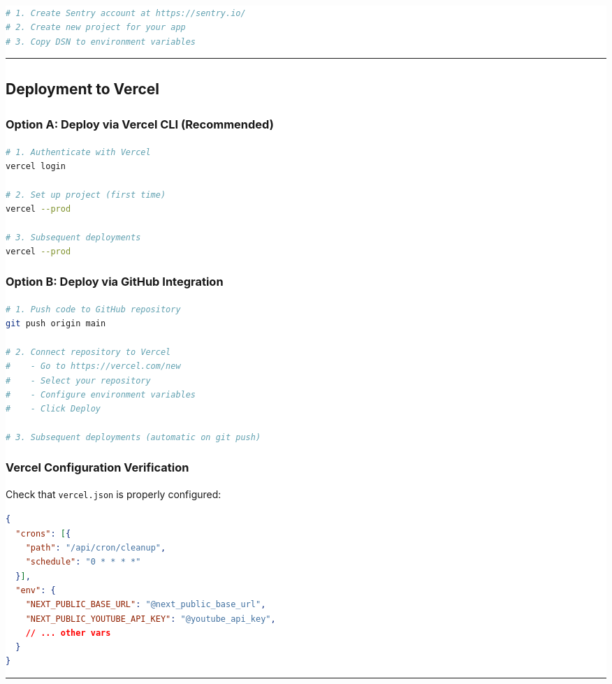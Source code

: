 ```bash
# 1. Create Sentry account at https://sentry.io/
# 2. Create new project for your app
# 3. Copy DSN to environment variables
```

---

## Deployment to Vercel

### Option A: Deploy via Vercel CLI (Recommended)

```bash
# 1. Authenticate with Vercel
vercel login

# 2. Set up project (first time)
vercel --prod

# 3. Subsequent deployments
vercel --prod
```

### Option B: Deploy via GitHub Integration

```bash
# 1. Push code to GitHub repository
git push origin main

# 2. Connect repository to Vercel
#    - Go to https://vercel.com/new
#    - Select your repository
#    - Configure environment variables
#    - Click Deploy

# 3. Subsequent deployments (automatic on git push)
```

### Vercel Configuration Verification

Check that `vercel.json` is properly configured:

```json
{
  "crons": [{
    "path": "/api/cron/cleanup",
    "schedule": "0 * * * *"
  }],
  "env": {
    "NEXT_PUBLIC_BASE_URL": "@next_public_base_url",
    "NEXT_PUBLIC_YOUTUBE_API_KEY": "@youtube_api_key",
    // ... other vars
  }
}
```

---